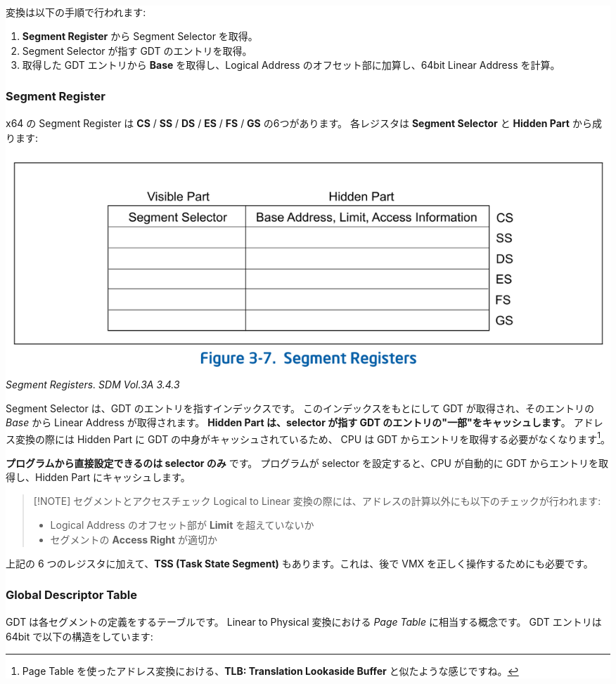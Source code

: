 変換は以下の手順で行われます:

1. **Segment Register** から Segment Selector を取得。
2. Segment Selector が指す GDT のエントリを取得。
3. 取得した GDT エントリから **Base** を取得し、Logical Address のオフセット部に加算し、64bit Linear Address を計算。

### Segment Register

x64 の Segment Register は **CS** / **SS** / **DS** / **ES** / **FS** / **GS** の6つがあります。
各レジスタは **Segment Selector** と **Hidden Part** から成ります:

![Segment Registers](../assets/sdm/segment_register.png)
*Segment Registers. SDM Vol.3A 3.4.3*

Segment Selector は、GDT のエントリを指すインデックスです。
このインデックスをもとにして GDT が取得され、そのエントリの *Base* から Linear Address が取得されます。
**Hidden Part は、selector が指す GDT のエントリの"一部"をキャッシュします**。
アドレス変換の際には Hidden Part に GDT の中身がキャッシュされているため、
CPU は GDT からエントリを取得する必要がなくなります[^hidden-cache]。

**プログラムから直接設定できるのは selector のみ** です。
プログラムが selector を設定すると、CPU が自動的に GDT からエントリを取得し、Hidden Part にキャッシュします。

> [!NOTE] セグメントとアクセスチェック
> Logical to Linear 変換の際には、アドレスの計算以外にも以下のチェックが行われます:
>
> - Logical Address のオフセット部が **Limit** を超えていないか
> - セグメントの **Access Right** が適切か

上記の 6 つのレジスタに加えて、**TSS (Task State Segment)** もあります。これは、後で VMX を正しく操作するためにも必要です。

### Global Descriptor Table

GDT は各セグメントの定義をするテーブルです。
Linear to Physical 変換における *Page Table* に相当する概念です。
GDT エントリは 64bit で以下の構造をしています:


[^ldt]: 同様にセグメントを設定する構造に **LDT: Local Descriptor Table** がありますが、Ymir では GDT のみを使います。
[^phys-space]: x64 (Intel64) における物理アドレス空間のサイズは実装依存です。
[^hidden-cache]: Page Table を使ったアドレス変換における、**TLB: Translation Lookaside Buffer** と似たような感じですね。
[^virt]: Logical to Linear 変換が行われないため、本シリーズでは Logical/Linear Address のことをまとめて仮想アドレスと呼びます。
[^linux-fsgs]: [A possible end to the FSGSBASE saga - LWN.net](https://lwn.net/Articles/821723/)
[^type]: この 4bit 分のフィールドは、*Descriptor Type* が *application (code / data)* か *system* かによって変わります。
[^sys]: System Descriptor には、*LDT* / *TSS* / Call-gate / Interrupt-gate / Trap-gate / Task-gate descriptor があります。
[^num_gdt]: ただし、上限は IA-32e mode で \\(2^{13} = 8192\\) 個です。
[^zig-bug]: [error: LLVM ERROR: Unsupported expression in static initializer #17856](https://github.com/ziglang/zig/issues/17856)